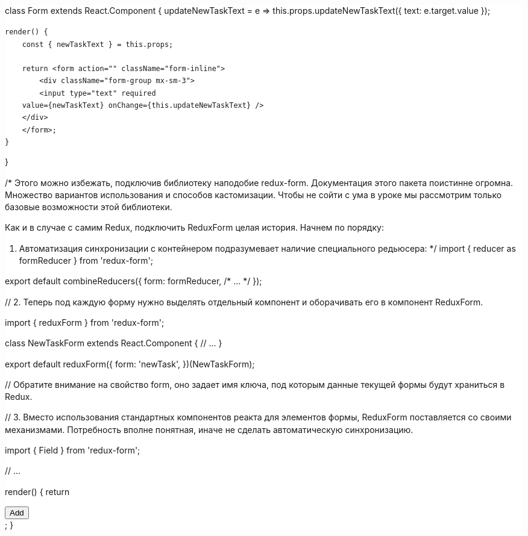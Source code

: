 class Form extends React.Component {
    updateNewTaskText = e =>
        this.props.updateNewTaskText({ text: e.target.value });

    render() {
        const { newTaskText } = this.props;

        return <form action="" className="form-inline">
            <div className="form-group mx-sm-3">
            <input type="text" required
        value={newTaskText} onChange={this.updateNewTaskText} />
        </div>
        </form>;
    }
}

/*
Этого можно избежать, подключив библиотеку наподобие redux-form. Документация этого пакета поистинне огромна. Множество вариантов использования и способов кастомизации. Чтобы не сойти с ума в уроке мы рассмотрим только базовые возможности этой библиотеки.

Как и в случае с самим Redux, подключить ReduxForm целая история. Начнем по порядку:

1. Автоматизация синхронизации с контейнером подразумевает наличие специального редьюсера:
*/
import { reducer as formReducer } from 'redux-form';

export default combineReducers({
    form: formReducer,
    /* ... */
});

// 2. Теперь под каждую форму нужно выделять отдельный компонент и оборачивать его в компонент ReduxForm.

import { reduxForm } from 'redux-form';

class NewTaskForm extends React.Component {
    // ...
}

export default reduxForm({
    form: 'newTask',
})(NewTaskForm);

// Обратите внимание на свойство form, оно задает имя ключа, под которым данные текущей формы будут храниться в Redux.

// 3. Вместо использования стандартных компонентов реакта для элементов формы, ReduxForm поставляется со своими механизмами. Потребность вполне понятная, иначе не сделать автоматическую синхронизацию.

import  { Field } from 'redux-form';

// ...

render() {
    return <form className="form-inline">
        <div className="form-group mx-3">
        <Field name="text" required component="input" type="text" />
        </div>
        <button type="submit" className="btn btn-primary btn-sm">Add</button>
        </form>;
}
